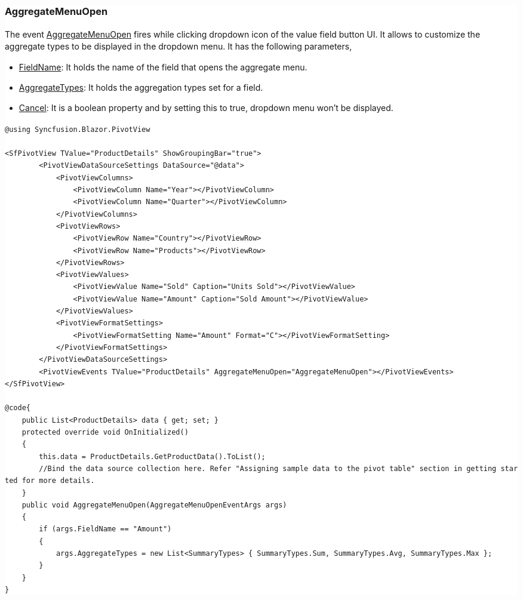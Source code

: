 ### AggregateMenuOpen

The event [AggregateMenuOpen](https://help.syncfusion.com/cr/blazor/Syncfusion.Blazor.PivotView.PivotViewEvents-1.html#Syncfusion_Blazor_PivotView_PivotViewEvents_1_AggregateMenuOpen) fires while clicking dropdown icon of the value field button UI. It allows to customize the aggregate types to be displayed in the dropdown menu. It has the following parameters,

* [FieldName](https://help.syncfusion.com/cr/blazor/Syncfusion.Blazor.PivotView.AggregateMenuOpenEventArgs.html#Syncfusion_Blazor_PivotView_AggregateMenuOpenEventArgs_FieldName): It holds the name of the field that opens the aggregate menu.

* [AggregateTypes](https://help.syncfusion.com/cr/blazor/Syncfusion.Blazor.PivotView.AggregateMenuOpenEventArgs.html#Syncfusion_Blazor_PivotView_AggregateMenuOpenEventArgs_AggregateTypes): It holds the aggregation types set for a field.

* [Cancel](https://help.syncfusion.com/cr/blazor/Syncfusion.Blazor.PivotView.AggregateMenuOpenEventArgs.html#Syncfusion_Blazor_PivotView_AggregateMenuOpenEventArgs_Cancel): It is a boolean property and by setting this to true, dropdown menu won’t be displayed.

```cshtml
@using Syncfusion.Blazor.PivotView

<SfPivotView TValue="ProductDetails" ShowGroupingBar="true">
        <PivotViewDataSourceSettings DataSource="@data">
            <PivotViewColumns>
                <PivotViewColumn Name="Year"></PivotViewColumn>
                <PivotViewColumn Name="Quarter"></PivotViewColumn>
            </PivotViewColumns>
            <PivotViewRows>
                <PivotViewRow Name="Country"></PivotViewRow>
                <PivotViewRow Name="Products"></PivotViewRow>
            </PivotViewRows>
            <PivotViewValues>
                <PivotViewValue Name="Sold" Caption="Units Sold"></PivotViewValue>
                <PivotViewValue Name="Amount" Caption="Sold Amount"></PivotViewValue>
            </PivotViewValues>
            <PivotViewFormatSettings>
                <PivotViewFormatSetting Name="Amount" Format="C"></PivotViewFormatSetting>
            </PivotViewFormatSettings>
        </PivotViewDataSourceSettings>
        <PivotViewEvents TValue="ProductDetails" AggregateMenuOpen="AggregateMenuOpen"></PivotViewEvents>
</SfPivotView>

@code{
    public List<ProductDetails> data { get; set; }
    protected override void OnInitialized()
    {
        this.data = ProductDetails.GetProductData().ToList();
        //Bind the data source collection here. Refer "Assigning sample data to the pivot table" section in getting started for more details.
    }
    public void AggregateMenuOpen(AggregateMenuOpenEventArgs args)
    {
        if (args.FieldName == "Amount")
        {
            args.AggregateTypes = new List<SummaryTypes> { SummaryTypes.Sum, SummaryTypes.Avg, SummaryTypes.Max };
        }
    }
}

```
